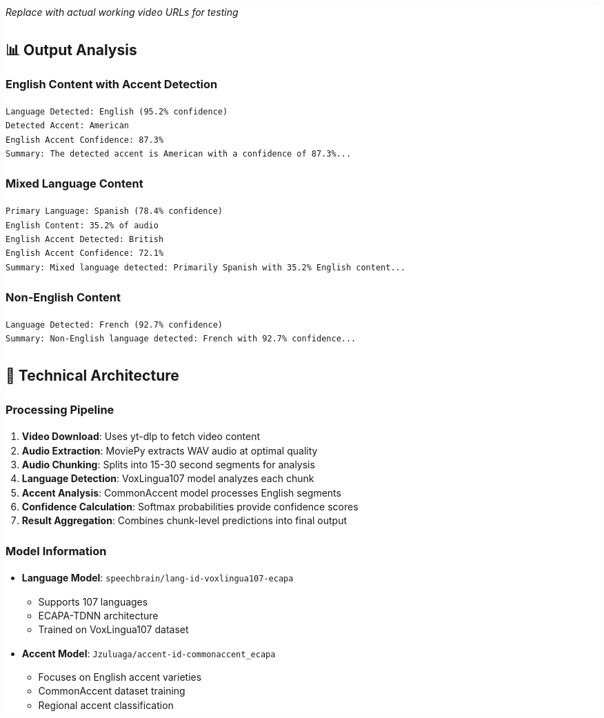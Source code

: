 *Replace with actual working video URLs for testing*

## 📊 Output Analysis

### English Content with Accent Detection
```
Language Detected: English (95.2% confidence)
Detected Accent: American
English Accent Confidence: 87.3%
Summary: The detected accent is American with a confidence of 87.3%...
```

### Mixed Language Content
```
Primary Language: Spanish (78.4% confidence)
English Content: 35.2% of audio
English Accent Detected: British
English Accent Confidence: 72.1%
Summary: Mixed language detected: Primarily Spanish with 35.2% English content...
```

### Non-English Content
```
Language Detected: French (92.7% confidence)
Summary: Non-English language detected: French with 92.7% confidence...
```

## 🔧 Technical Architecture

### Processing Pipeline

1. **Video Download**: Uses yt-dlp to fetch video content
2. **Audio Extraction**: MoviePy extracts WAV audio at optimal quality
3. **Audio Chunking**: Splits into 15-30 second segments for analysis
4. **Language Detection**: VoxLingua107 model analyzes each chunk
5. **Accent Analysis**: CommonAccent model processes English segments
6. **Confidence Calculation**: Softmax probabilities provide confidence scores
7. **Result Aggregation**: Combines chunk-level predictions into final output

### Model Information

- **Language Model**: `speechbrain/lang-id-voxlingua107-ecapa`
  - Supports 107 languages
  - ECAPA-TDNN architecture
  - Trained on VoxLingua107 dataset

- **Accent Model**: `Jzuluaga/accent-id-commonaccent_ecapa`
  - Focuses on English accent varieties
  - CommonAccent dataset training
  - Regional accent classification
